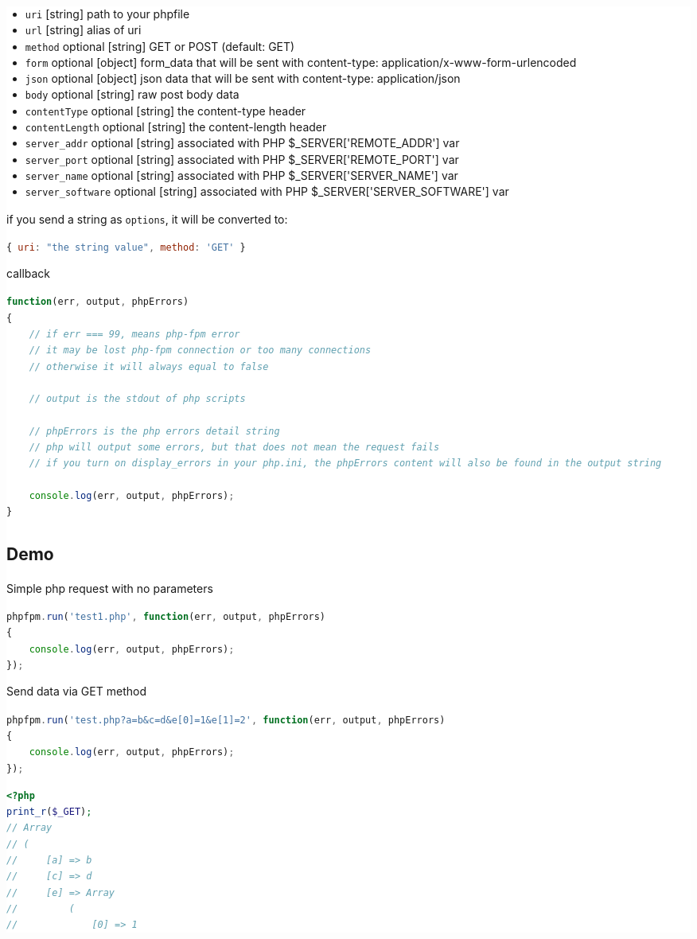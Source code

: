 * `uri` [string] path to your phpfile
* `url` <optinal> [string] alias of uri
* `method` optional [string] GET or POST (default: GET)
* `form` optional [object] form_data that will be sent with content-type: application/x-www-form-urlencoded 
* `json` optional [object] json data that will be sent with content-type: application/json 
* `body` optional [string] raw post body data
* `contentType` optional [string] the content-type header
* `contentLength` optional [string] the content-length header
* `server_addr` optional [string] associated with PHP $_SERVER['REMOTE_ADDR'] var
* `server_port` optional [string] associated with PHP $_SERVER['REMOTE_PORT'] var
* `server_name` optional [string] associated with PHP $_SERVER['SERVER_NAME'] var
* `server_software` optional [string] associated with PHP $_SERVER['SERVER_SOFTWARE'] var


if you send a string as `options`, it will be converted to:

```js
{ uri: "the string value", method: 'GET' }
```

callback

```js
function(err, output, phpErrors)
{
	// if err === 99, means php-fpm error 
	// it may be lost php-fpm connection or too many connections
	// otherwise it will always equal to false
	
	// output is the stdout of php scripts
	
	// phpErrors is the php errors detail string
	// php will output some errors, but that does not mean the request fails
	// if you turn on display_errors in your php.ini, the phpErrors content will also be found in the output string
	
	console.log(err, output, phpErrors); 
}
```

## Demo

Simple php request with no parameters
```js
phpfpm.run('test1.php', function(err, output, phpErrors)
{
	console.log(err, output, phpErrors);
});
```

Send data via GET method
```js
phpfpm.run('test.php?a=b&c=d&e[0]=1&e[1]=2', function(err, output, phpErrors)
{
	console.log(err, output, phpErrors);
});
```
```php
<?php
print_r($_GET);
// Array
// (
//     [a] => b
//     [c] => d
//     [e] => Array
//         (
//             [0] => 1
```